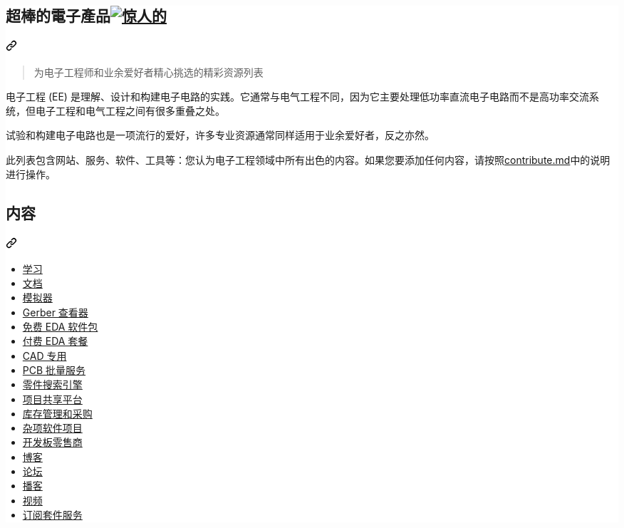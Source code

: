 <div class="Box-sc-g0xbh4-0 bJMeLZ js-snippet-clipboard-copy-unpositioned" data-hpc="true"><article class="markdown-body entry-content container-lg" itemprop="text"><div class="markdown-heading" dir="auto"><h1 tabindex="-1" class="heading-element" dir="auto"><font style="vertical-align: inherit;"><font style="vertical-align: inherit;">超棒的電子產品</font></font><a href="https://awesome.re" rel="nofollow"><img src="https://camo.githubusercontent.com/715ee701c8a9a0dbe30aac69ed79f5712a6542f5a482a3940084ce76d494a779/68747470733a2f2f617765736f6d652e72652f62616467652e737667" alt="惊人的" data-canonical-src="https://awesome.re/badge.svg" style="max-width: 100%;"></a></h1><a id="user-content-awesome-electronics-" class="anchor" aria-label="永久链接：超棒的电子产品" href="#awesome-electronics-"><svg class="octicon octicon-link" viewBox="0 0 16 16" version="1.1" width="16" height="16" aria-hidden="true"><path d="m7.775 3.275 1.25-1.25a3.5 3.5 0 1 1 4.95 4.95l-2.5 2.5a3.5 3.5 0 0 1-4.95 0 .751.751 0 0 1 .018-1.042.751.751 0 0 1 1.042-.018 1.998 1.998 0 0 0 2.83 0l2.5-2.5a2.002 2.002 0 0 0-2.83-2.83l-1.25 1.25a.751.751 0 0 1-1.042-.018.751.751 0 0 1-.018-1.042Zm-4.69 9.64a1.998 1.998 0 0 0 2.83 0l1.25-1.25a.751.751 0 0 1 1.042.018.751.751 0 0 1 .018 1.042l-1.25 1.25a3.5 3.5 0 1 1-4.95-4.95l2.5-2.5a3.5 3.5 0 0 1 4.95 0 .751.751 0 0 1-.018 1.042.751.751 0 0 1-1.042.018 1.998 1.998 0 0 0-2.83 0l-2.5 2.5a1.998 1.998 0 0 0 0 2.83Z"></path></svg></a></div>
<blockquote>
<p dir="auto"><font style="vertical-align: inherit;"><font style="vertical-align: inherit;">为电子工程师和业余爱好者精心挑选的精彩资源列表</font></font></p>
</blockquote>
<p dir="auto"><font style="vertical-align: inherit;"><font style="vertical-align: inherit;">电子工程 (EE) 是理解、设计和构建电子电路的实践。它通常与电气工程不同，因为它主要处理低功率直流电子电路而不是高功率交流系统，但电子工程和电气工程之间有很多重叠之处。</font></font></p>
<p dir="auto"><font style="vertical-align: inherit;"><font style="vertical-align: inherit;">试验和构建电子电路也是一项流行的爱好，许多专业资源通常同样适用于业余爱好者，反之亦然。</font></font></p>
<p dir="auto"><font style="vertical-align: inherit;"><font style="vertical-align: inherit;">此列表包含网站、服务、软件、工具等：您认为电子工程领域中所有出色的内容。如果您要添加任何内容，请按照</font></font><a href="/kitspace/awesome-electronics/blob/master/contributing.md"><font style="vertical-align: inherit;"><font style="vertical-align: inherit;">contribute.md</font></font></a><font style="vertical-align: inherit;"><font style="vertical-align: inherit;">中的说明进行操作。</font></font></p>
<div class="markdown-heading" dir="auto"><h2 tabindex="-1" class="heading-element" dir="auto"><font style="vertical-align: inherit;"><font style="vertical-align: inherit;">内容</font></font></h2><a id="user-content-contents" class="anchor" aria-label="固定链接：内容" href="#contents"><svg class="octicon octicon-link" viewBox="0 0 16 16" version="1.1" width="16" height="16" aria-hidden="true"><path d="m7.775 3.275 1.25-1.25a3.5 3.5 0 1 1 4.95 4.95l-2.5 2.5a3.5 3.5 0 0 1-4.95 0 .751.751 0 0 1 .018-1.042.751.751 0 0 1 1.042-.018 1.998 1.998 0 0 0 2.83 0l2.5-2.5a2.002 2.002 0 0 0-2.83-2.83l-1.25 1.25a.751.751 0 0 1-1.042-.018.751.751 0 0 1-.018-1.042Zm-4.69 9.64a1.998 1.998 0 0 0 2.83 0l1.25-1.25a.751.751 0 0 1 1.042.018.751.751 0 0 1 .018 1.042l-1.25 1.25a3.5 3.5 0 1 1-4.95-4.95l2.5-2.5a3.5 3.5 0 0 1 4.95 0 .751.751 0 0 1-.018 1.042.751.751 0 0 1-1.042.018 1.998 1.998 0 0 0-2.83 0l-2.5 2.5a1.998 1.998 0 0 0 0 2.83Z"></path></svg></a></div>


<ul dir="auto">
<li><a href="#learning"><font style="vertical-align: inherit;"><font style="vertical-align: inherit;">学习</font></font></a></li>
<li><a href="#documentation"><font style="vertical-align: inherit;"><font style="vertical-align: inherit;">文档</font></font></a></li>
<li><a href="#simulators"><font style="vertical-align: inherit;"><font style="vertical-align: inherit;">模拟器</font></font></a></li>
<li><a href="#gerber-viewers"><font style="vertical-align: inherit;"><font style="vertical-align: inherit;">Gerber 查看器</font></font></a></li>
<li><a href="#free-eda-packages"><font style="vertical-align: inherit;"><font style="vertical-align: inherit;">免费 EDA 软件包</font></font></a></li>
<li><a href="#paid-eda-packages"><font style="vertical-align: inherit;"><font style="vertical-align: inherit;">付费 EDA 套餐</font></font></a></li>
<li><a href="#cad-specific"><font style="vertical-align: inherit;"><font style="vertical-align: inherit;">CAD 专用</font></font></a></li>
<li><a href="#pcb-batching-services"><font style="vertical-align: inherit;"><font style="vertical-align: inherit;">PCB 批量服务</font></font></a></li>
<li><a href="#part-search-engines"><font style="vertical-align: inherit;"><font style="vertical-align: inherit;">零件搜索引擎</font></font></a></li>
<li><a href="#project-sharing-platforms"><font style="vertical-align: inherit;"><font style="vertical-align: inherit;">项目共享平台</font></font></a></li>
<li><a href="#inventory-management-and-purchasing"><font style="vertical-align: inherit;"><font style="vertical-align: inherit;">库存管理和采购</font></font></a></li>
<li><a href="#miscellaneous-software-projects"><font style="vertical-align: inherit;"><font style="vertical-align: inherit;">杂项软件项目</font></font></a></li>
<li><a href="#development-board-retailers"><font style="vertical-align: inherit;"><font style="vertical-align: inherit;">开发板零售商</font></font></a></li>
<li><a href="#blogs"><font style="vertical-align: inherit;"><font style="vertical-align: inherit;">博客</font></font></a></li>
<li><a href="#forums"><font style="vertical-align: inherit;"><font style="vertical-align: inherit;">论坛</font></font></a></li>
<li><a href="#podcasts"><font style="vertical-align: inherit;"><font style="vertical-align: inherit;">播客</font></font></a></li>
<li><a href="#videos"><font style="vertical-align: inherit;"><font style="vertical-align: inherit;">视频</font></font></a></li>
<li><a href="#subscription-kit-services"><font style="vertical-align: inherit;"><font style="vertical-align: inherit;">订阅套件服务</font></font></a></li>